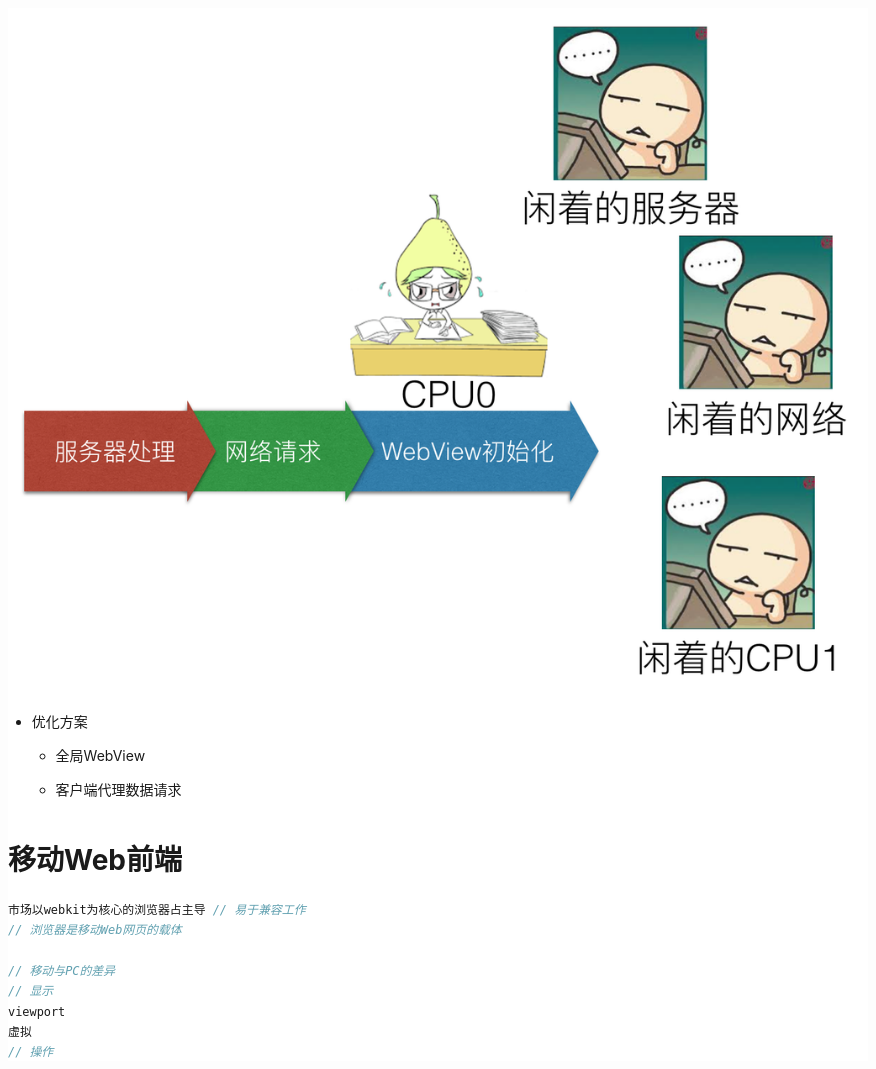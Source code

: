   ![](/assets/webview-better.png)

- 优化方案

  - 全局WebView

  - 客户端代理数据请求

# 移动Web前端

```javascript
市场以webkit为核心的浏览器占主导 // 易于兼容工作
// 浏览器是移动Web网页的载体

// 移动与PC的差异
// 显示
viewport
虚拟
// 操作
```
